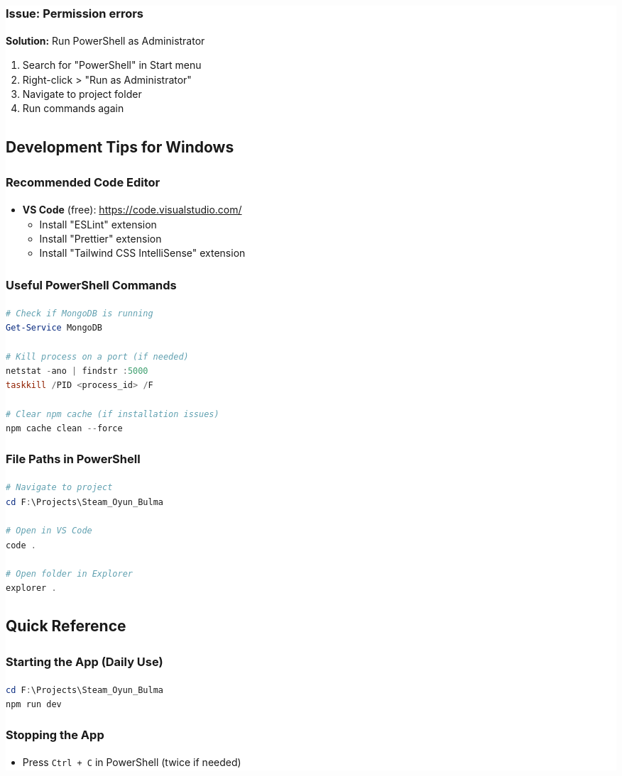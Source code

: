 ### Issue: Permission errors
**Solution:** Run PowerShell as Administrator
1. Search for "PowerShell" in Start menu
2. Right-click > "Run as Administrator"
3. Navigate to project folder
4. Run commands again

## Development Tips for Windows

### Recommended Code Editor
- **VS Code** (free): https://code.visualstudio.com/
  - Install "ESLint" extension
  - Install "Prettier" extension
  - Install "Tailwind CSS IntelliSense" extension

### Useful PowerShell Commands
```powershell
# Check if MongoDB is running
Get-Service MongoDB

# Kill process on a port (if needed)
netstat -ano | findstr :5000
taskkill /PID <process_id> /F

# Clear npm cache (if installation issues)
npm cache clean --force
```

### File Paths in PowerShell
```powershell
# Navigate to project
cd F:\Projects\Steam_Oyun_Bulma

# Open in VS Code
code .

# Open folder in Explorer
explorer .
```

## Quick Reference

### Starting the App (Daily Use)
```powershell
cd F:\Projects\Steam_Oyun_Bulma
npm run dev
```

### Stopping the App
- Press `Ctrl + C` in PowerShell (twice if needed)
